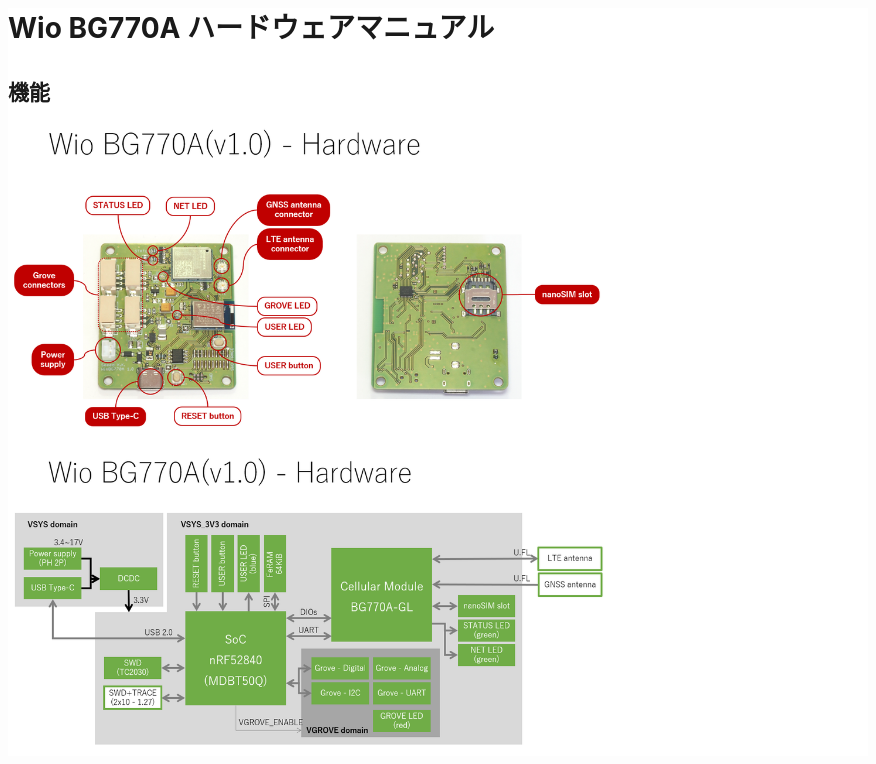 # Wio BG770A ハードウェアマニュアル

## 機能

<a href="media/16.png"><img src="media/16.png" width="600"></a>

<a href="media/6.png"><img src="media/6.png" width="600"></a>

